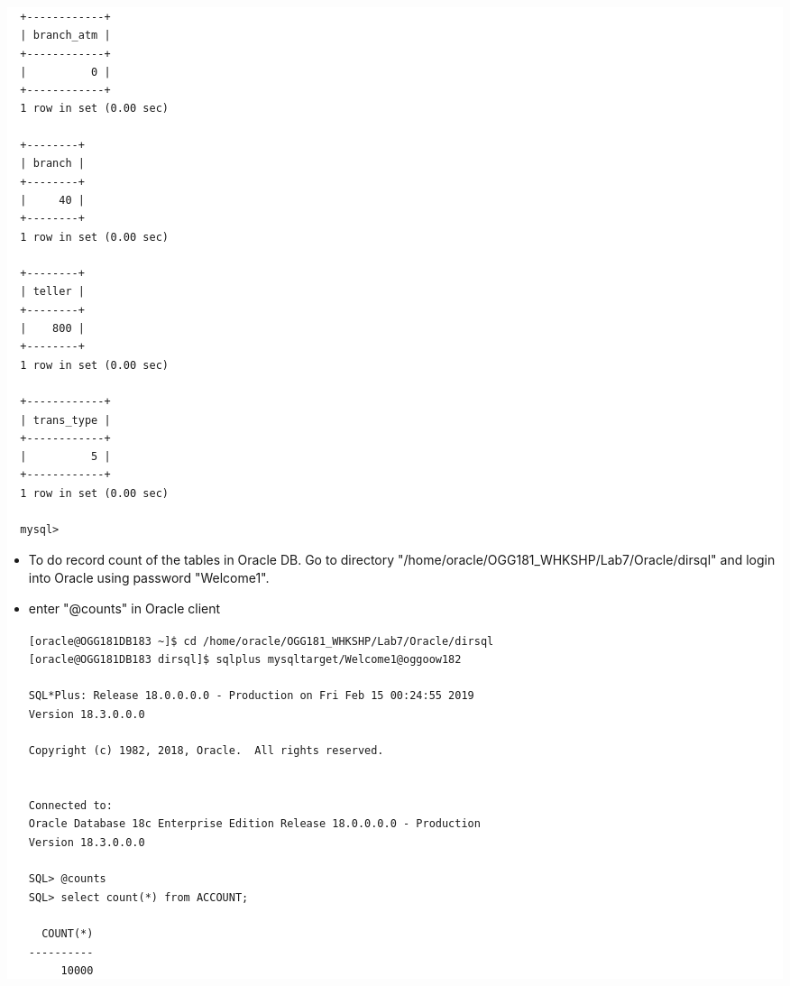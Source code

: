      +------------+
      | branch_atm |
      +------------+
      |          0 |
      +------------+
      1 row in set (0.00 sec)

      +--------+
      | branch |
      +--------+
      |     40 |
      +--------+
      1 row in set (0.00 sec)

      +--------+
      | teller |
      +--------+
      |    800 |
      +--------+
      1 row in set (0.00 sec)

      +------------+
      | trans_type |
      +------------+
      |          5 |
      +------------+
      1 row in set (0.00 sec)

      mysql> 

- To do record count of the tables in Oracle DB. Go to directory "/home/oracle/OGG181_WHKSHP/Lab7/Oracle/dirsql" and login into Oracle using password "Welcome1".
- enter "@counts" in Oracle client

      [oracle@OGG181DB183 ~]$ cd /home/oracle/OGG181_WHKSHP/Lab7/Oracle/dirsql
      [oracle@OGG181DB183 dirsql]$ sqlplus mysqltarget/Welcome1@oggoow182

      SQL*Plus: Release 18.0.0.0.0 - Production on Fri Feb 15 00:24:55 2019
      Version 18.3.0.0.0

      Copyright (c) 1982, 2018, Oracle.  All rights reserved.


      Connected to:
      Oracle Database 18c Enterprise Edition Release 18.0.0.0.0 - Production
      Version 18.3.0.0.0

      SQL> @counts
      SQL> select count(*) from ACCOUNT;

        COUNT(*)
      ----------
           10000

